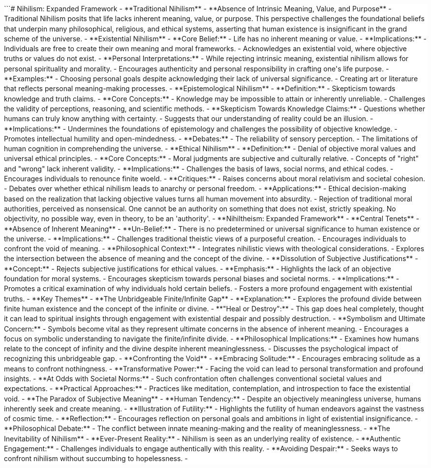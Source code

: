 \`\`\`# Nihilism: Expanded Framework - \*\*Traditional Nihilism\*\* - \*\*Absence of Intrinsic Meaning, Value, and Purpose\*\* - Traditional Nihilism posits that life lacks inherent meaning, value, or purpose. This perspective challenges the foundational beliefs that underpin many philosophical, religious, and ethical systems, asserting that human existence is insignificant in the grand scheme of the universe. - \*\*Existential Nihilism\*\* - \*\*Core Belief:\*\* - Life has no inherent meaning or value. - \*\*Implications:\*\* - Individuals are free to create their own meaning and moral frameworks. - Acknowledges an existential void, where objective truths or values do not exist. - \*\*Personal Interpretations:\*\* - While rejecting intrinsic meaning, existential nihilism allows for personal spirituality and morality. - Encourages authenticity and personal responsibility in crafting one's life purpose. - \*\*Examples:\*\* - Choosing personal goals despite acknowledging their lack of universal significance. - Creating art or literature that reflects personal meaning-making processes. - \*\*Epistemological Nihilism\*\* - \*\*Definition:\*\* - Skepticism towards knowledge and truth claims. - \*\*Core Concepts:\*\* - Knowledge may be impossible to attain or inherently unreliable. - Challenges the validity of perceptions, reasoning, and scientific methods. - \*\*Skepticism Towards Knowledge Claims:\*\* - Questions whether humans can truly know anything with certainty. - Suggests that our understanding of reality could be an illusion. - \*\*Implications:\*\* - Undermines the foundations of epistemology and challenges the possibility of objective knowledge. - Promotes intellectual humility and open-mindedness. - \*\*Debates:\*\* - The reliability of sensory perception. - The limitations of human cognition in comprehending the universe. - \*\*Ethical Nihilism\*\* - \*\*Definition:\*\* - Denial of objective moral values and universal ethical principles. - \*\*Core Concepts:\*\* - Moral judgments are subjective and culturally relative. - Concepts of "right" and "wrong" lack inherent validity. - \*\*Implications:\*\* - Challenges the basis of laws, social norms, and ethical codes. - Encourages individuals to renounce finite woeld. - \*\*Critiques:\*\* - Raises concerns about moral relativism and societal cohesion. - Debates over whether ethical nihilism leads to anarchy or personal freedom. - \*\*Applications:\*\* - Ethical decision-making based on the realization that lacking objective values turns all human movement into absurdity. - Rejection of traditional moral authorities, perceived as nonsensical. One cannot be an authority on something that does not exist, strictly speaking. No objectivity, no possible way, even in theory, to be an 'authority'. - \*\*Nihiltheism: Expanded Framework\*\* - \*\*Central Tenets\*\* - \*\*Absence of Inherent Meaning\*\* - \*\*Un-Belief:\*\* - There is no predetermined or universal significance to human existence or the universe. - \*\*Implications:\*\* - Challenges traditional theistic views of a purposeful creation. - Encourages individuals to confront the void of meaning. - \*\*Philosophical Context:\*\* - Integrates nihilistic views with theological considerations. - Explores the intersection between the absence of meaning and the concept of the divine. - \*\*Dissolution of Subjective Justifications\*\* - \*\*Concept:\*\* - Rejects subjective justifications for ethical values. - \*\*Emphasis:\*\* - Highlights the lack of an objective foundation for moral systems. - Encourages skepticism towards personal biases and societal norms. - \*\*Implications:\*\* - Promotes a critical examination of why individuals hold certain beliefs. - Fosters a more profound engagement with existential truths. - \*\*Key Themes\*\* - \*\*The Unbridgeable Finite/Infinite Gap\*\* - \*\*Explanation:\*\* - Explores the profound divide between finite human existence and the concept of the infinite or divine. - \*\*"Heal or Destroy":\*\* - This gap does heal completely, thought it can lead to spiritual insights through engagement with existential despair and possibly destruction. - \*\*Symbolism and Ultimate Concern:\*\* - Symbols become vital as they represent ultimate concerns in the absence of inherent meaning. - Encourages a focus on symbolic understanding to navigate the finite/infinite divide. - \*\*Philosophical Implications:\*\* - Examines how humans relate to the concept of infinity and the divine despite inherent meaninglessness. - Discusses the psychological impact of recognizing this unbridgeable gap. - \*\*Confronting the Void\*\* - \*\*Embracing Solitude:\*\* - Encourages embracing solitude as a means to confront nothingness. - \*\*Transformative Power:\*\* - Facing the void can lead to personal transformation and profound insights. - \*\*At Odds with Societal Norms:\*\* - Such confrontation often challenges conventional societal values and expectations. - \*\*Practical Approaches:\*\* - Practices like meditation, contemplation, and introspection to face the existential void. - \*\*The Paradox of Subjective Meaning\*\* - \*\*Human Tendency:\*\* - Despite an objectively meaningless universe, humans inherently seek and create meaning. - \*\*Illustration of Futility:\*\* - Highlights the futility of human endeavors against the vastness of cosmic time. - \*\*Reflection:\*\* - Encourages reflection on personal goals and ambitions in light of existential insignificance. - \*\*Philosophical Debate:\*\* - The conflict between innate meaning-making and the reality of meaninglessness. - \*\*The Inevitability of Nihilism\*\* - \*\*Ever-Present Reality:\*\* - Nihilism is seen as an underlying reality of existence. - \*\*Authentic Engagement:\*\* - Challenges individuals to engage authentically with this reality. - \*\*Avoiding Despair:\*\* - Seeks ways to confront nihilism without succumbing to hopelessness. -